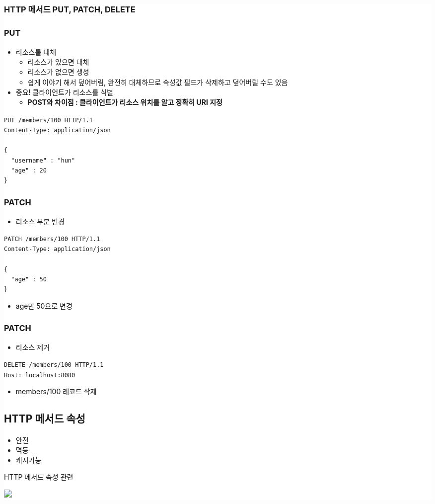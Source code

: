 
### HTTP 메서드 PUT, PATCH, DELETE

### PUT
- 리소스를 대체
  - 리소스가 있으면 대체
  - 리소스가 없으면 생성
  - 쉽게 이야기 해서 덮어버림, 완전히 대체하므로 속성값 필드가 삭제하고 덮어버릴 수도 있음
- 중요! 클라이언트가 리소스를 식별
  - **POST와 차이점 : 클라이언트가 리소스 위치를 알고 정확히 URI 지정**

```http request
PUT /members/100 HTTP/1.1
Content-Type: application/json

{
  "username" : "hun"
  "age" : 20
}
```

### PATCH
- 리소스 부분 변경

```http request
PATCH /members/100 HTTP/1.1
Content-Type: application/json

{
  "age" : 50
}
```
- age만 50으로 변경

### PATCH
- 리소스 제거

```http request
DELETE /members/100 HTTP/1.1
Host: localhost:8080
```

- members/100 레코드 삭제


## HTTP 메서드 속성

- 안전
- 멱등
- 캐시가능

HTTP 메서드 속성 관련

![](https://user-images.githubusercontent.com/109144975/210503306-711f53c0-d283-442a-a88a-8d0d87a29e11.png)
